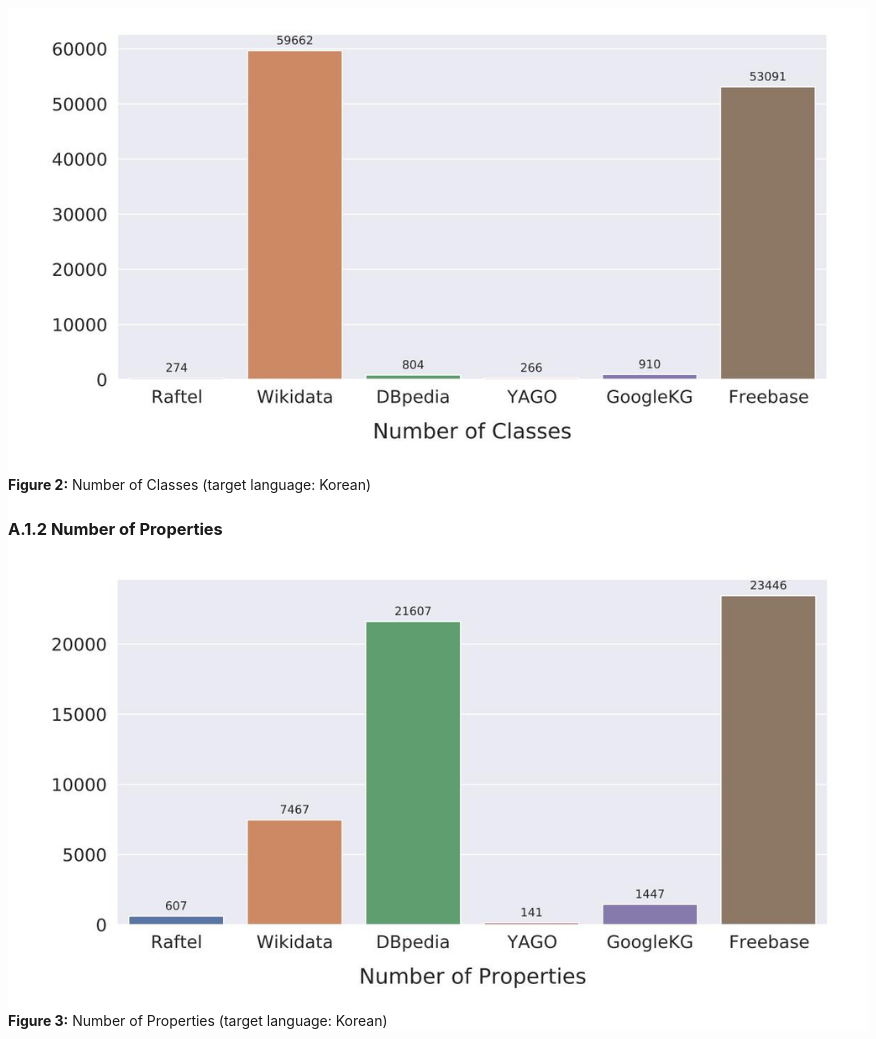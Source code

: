 ![Number of Classes (target language: Korean)](_page_10_Figure_3.jpeg)
**Figure 2:** Number of Classes (target language: Korean)

### A.1.2 Number of Properties

![Number of Properties (target language: Korean)](_page_10_Figure_5.jpeg)
**Figure 3:** Number of Properties (target language: Korean)
